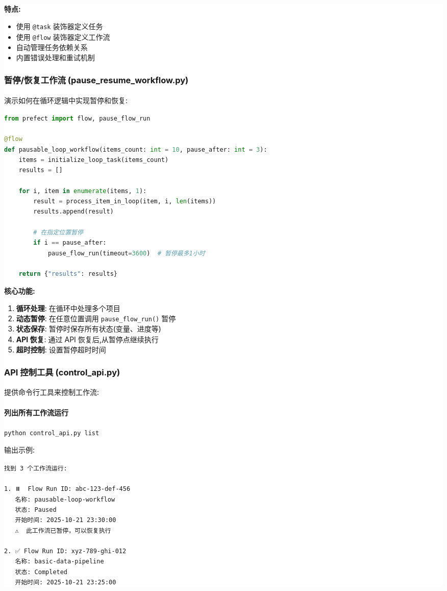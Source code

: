 **特点:**
- 使用 `@task` 装饰器定义任务
- 使用 `@flow` 装饰器定义工作流
- 自动管理任务依赖关系
- 内置错误处理和重试机制

### 暂停/恢复工作流 (pause_resume_workflow.py)

演示如何在循环逻辑中实现暂停和恢复:

```python
from prefect import flow, pause_flow_run

@flow
def pausable_loop_workflow(items_count: int = 10, pause_after: int = 3):
    items = initialize_loop_task(items_count)
    results = []
    
    for i, item in enumerate(items, 1):
        result = process_item_in_loop(item, i, len(items))
        results.append(result)
        
        # 在指定位置暂停
        if i == pause_after:
            pause_flow_run(timeout=3600)  # 暂停最多1小时
    
    return {"results": results}
```

**核心功能:**
1. **循环处理**: 在循环中处理多个项目
2. **动态暂停**: 在任意位置调用 `pause_flow_run()` 暂停
3. **状态保存**: 暂停时保存所有状态(变量、进度等)
4. **API 恢复**: 通过 API 恢复后,从暂停点继续执行
5. **超时控制**: 设置暂停超时时间

### API 控制工具 (control_api.py)

提供命令行工具来控制工作流:

#### 列出所有工作流运行

```bash
python control_api.py list
```

输出示例:
```
找到 3 个工作流运行:

1. ⏸️  Flow Run ID: abc-123-def-456
   名称: pausable-loop-workflow
   状态: Paused
   开始时间: 2025-10-21 23:30:00
   ⚠️  此工作流已暂停，可以恢复执行

2. ✅ Flow Run ID: xyz-789-ghi-012
   名称: basic-data-pipeline
   状态: Completed
   开始时间: 2025-10-21 23:25:00
```
